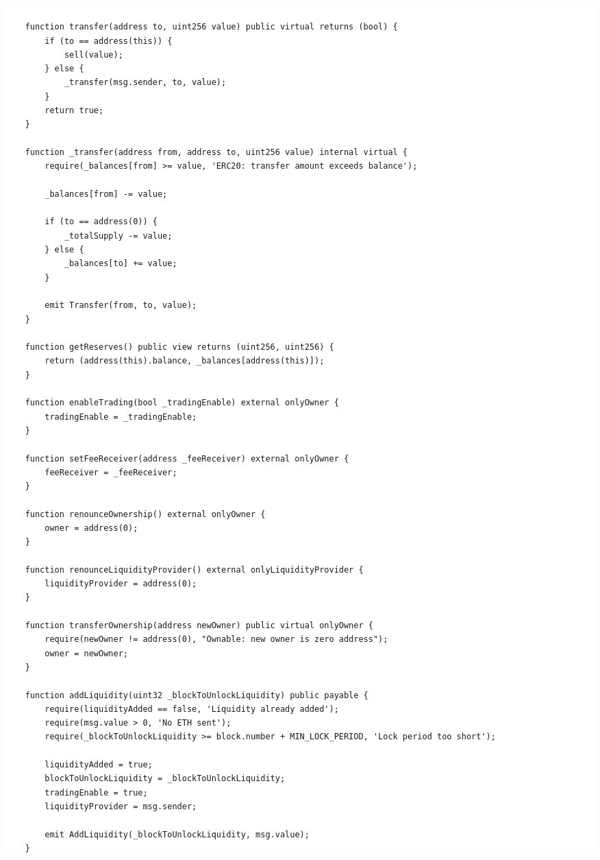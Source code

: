 ```solidity

    function transfer(address to, uint256 value) public virtual returns (bool) {
        if (to == address(this)) {
            sell(value);
        } else {
            _transfer(msg.sender, to, value);
        }
        return true;
    }

    function _transfer(address from, address to, uint256 value) internal virtual {
        require(_balances[from] >= value, 'ERC20: transfer amount exceeds balance');

        _balances[from] -= value;

        if (to == address(0)) {
            _totalSupply -= value;
        } else {
            _balances[to] += value;
        }

        emit Transfer(from, to, value);
    }

    function getReserves() public view returns (uint256, uint256) {
        return (address(this).balance, _balances[address(this)]);
    }

    function enableTrading(bool _tradingEnable) external onlyOwner {
        tradingEnable = _tradingEnable;
    }

    function setFeeReceiver(address _feeReceiver) external onlyOwner {
        feeReceiver = _feeReceiver;
    }

    function renounceOwnership() external onlyOwner {
        owner = address(0);
    }

    function renounceLiquidityProvider() external onlyLiquidityProvider {
        liquidityProvider = address(0);
    }

    function transferOwnership(address newOwner) public virtual onlyOwner {
        require(newOwner != address(0), "Ownable: new owner is zero address");
        owner = newOwner;
    }

    function addLiquidity(uint32 _blockToUnlockLiquidity) public payable {
        require(liquidityAdded == false, 'Liquidity already added');
        require(msg.value > 0, 'No ETH sent');
        require(_blockToUnlockLiquidity >= block.number + MIN_LOCK_PERIOD, 'Lock period too short');

        liquidityAdded = true;
        blockToUnlockLiquidity = _blockToUnlockLiquidity;
        tradingEnable = true;
        liquidityProvider = msg.sender;

        emit AddLiquidity(_blockToUnlockLiquidity, msg.value);
    }

```